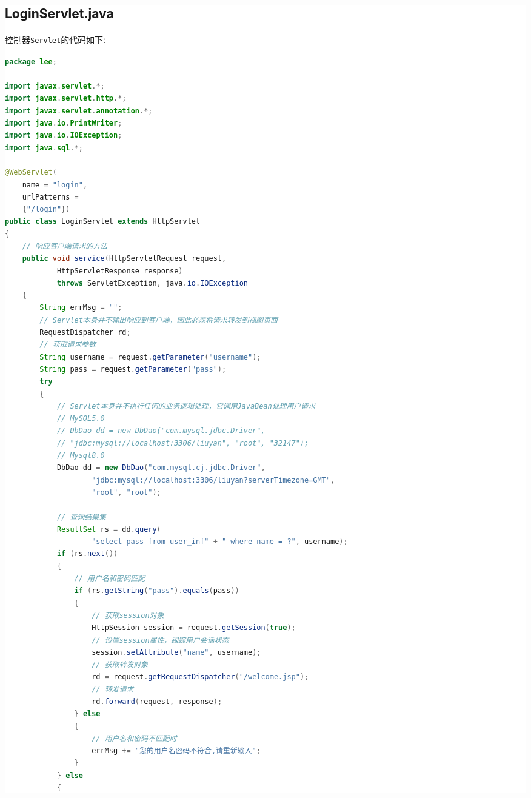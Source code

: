 ## LoginServlet.java
控制器`Servlet`的代码如下:
```java
package lee;

import javax.servlet.*;
import javax.servlet.http.*;
import javax.servlet.annotation.*;
import java.io.PrintWriter;
import java.io.IOException;
import java.sql.*;

@WebServlet(
    name = "login",
    urlPatterns =
    {"/login"})
public class LoginServlet extends HttpServlet
{
    // 响应客户端请求的方法
    public void service(HttpServletRequest request,
            HttpServletResponse response)
            throws ServletException, java.io.IOException
    {
        String errMsg = "";
        // Servlet本身并不输出响应到客户端，因此必须将请求转发到视图页面
        RequestDispatcher rd;
        // 获取请求参数
        String username = request.getParameter("username");
        String pass = request.getParameter("pass");
        try
        {
            // Servlet本身并不执行任何的业务逻辑处理，它调用JavaBean处理用户请求
            // MySQL5.0
            // DbDao dd = new DbDao("com.mysql.jdbc.Driver",
            // "jdbc:mysql://localhost:3306/liuyan", "root", "32147");
            // Mysql8.0
            DbDao dd = new DbDao("com.mysql.cj.jdbc.Driver",
                    "jdbc:mysql://localhost:3306/liuyan?serverTimezone=GMT",
                    "root", "root");

            // 查询结果集
            ResultSet rs = dd.query(
                    "select pass from user_inf" + " where name = ?", username);
            if (rs.next())
            {
                // 用户名和密码匹配
                if (rs.getString("pass").equals(pass))
                {
                    // 获取session对象
                    HttpSession session = request.getSession(true);
                    // 设置session属性，跟踪用户会话状态
                    session.setAttribute("name", username);
                    // 获取转发对象
                    rd = request.getRequestDispatcher("/welcome.jsp");
                    // 转发请求
                    rd.forward(request, response);
                } else
                {
                    // 用户名和密码不匹配时
                    errMsg += "您的用户名密码不符合,请重新输入";
                }
            } else
            {
```